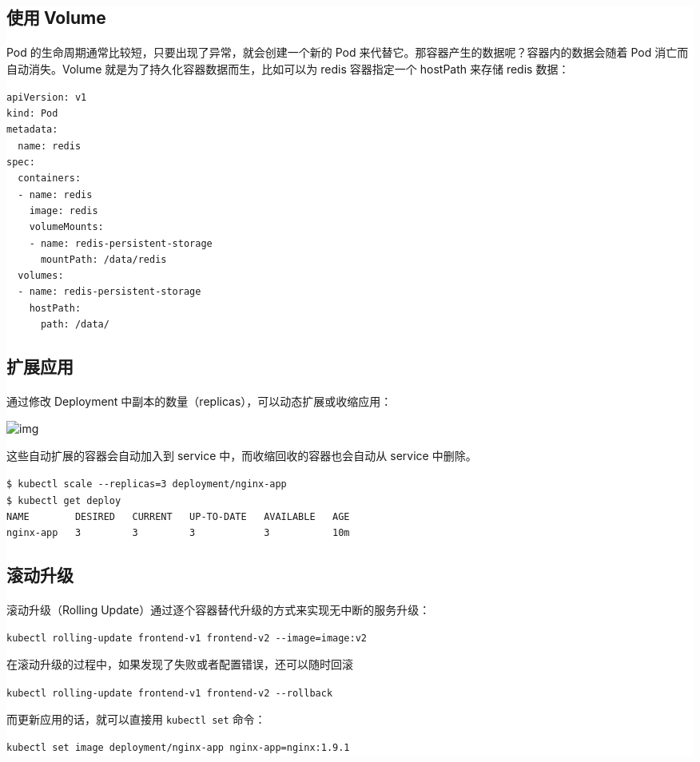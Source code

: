 ## 使用 Volume

Pod 的生命周期通常比较短，只要出现了异常，就会创建一个新的 Pod 来代替它。那容器产生的数据呢？容器内的数据会随着 Pod 消亡而自动消失。Volume 就是为了持久化容器数据而生，比如可以为 redis 容器指定一个 hostPath 来存储 redis 数据：

```
apiVersion: v1
kind: Pod
metadata:
  name: redis
spec:
  containers:
  - name: redis
    image: redis
    volumeMounts:
    - name: redis-persistent-storage
      mountPath: /data/redis
  volumes:
  - name: redis-persistent-storage
    hostPath:
      path: /data/
```

## 扩展应用

通过修改 Deployment 中副本的数量（replicas），可以动态扩展或收缩应用：

![img](K8S.assets/assets%2F-LDAOok5ngY4pc1lEDes%2F-LpOIkR-zouVcB8QsFj_%2F-LpOIpYo62_l9LhJAiUZ%2Fscale.png)

这些自动扩展的容器会自动加入到 service 中，而收缩回收的容器也会自动从 service 中删除。

```
$ kubectl scale --replicas=3 deployment/nginx-app
$ kubectl get deploy
NAME        DESIRED   CURRENT   UP-TO-DATE   AVAILABLE   AGE
nginx-app   3         3         3            3           10m
```

## 滚动升级

滚动升级（Rolling Update）通过逐个容器替代升级的方式来实现无中断的服务升级：

```
kubectl rolling-update frontend-v1 frontend-v2 --image=image:v2
```

在滚动升级的过程中，如果发现了失败或者配置错误，还可以随时回滚

```
kubectl rolling-update frontend-v1 frontend-v2 --rollback
```

而更新应用的话，就可以直接用 `kubectl set` 命令：

```
kubectl set image deployment/nginx-app nginx-app=nginx:1.9.1
```
